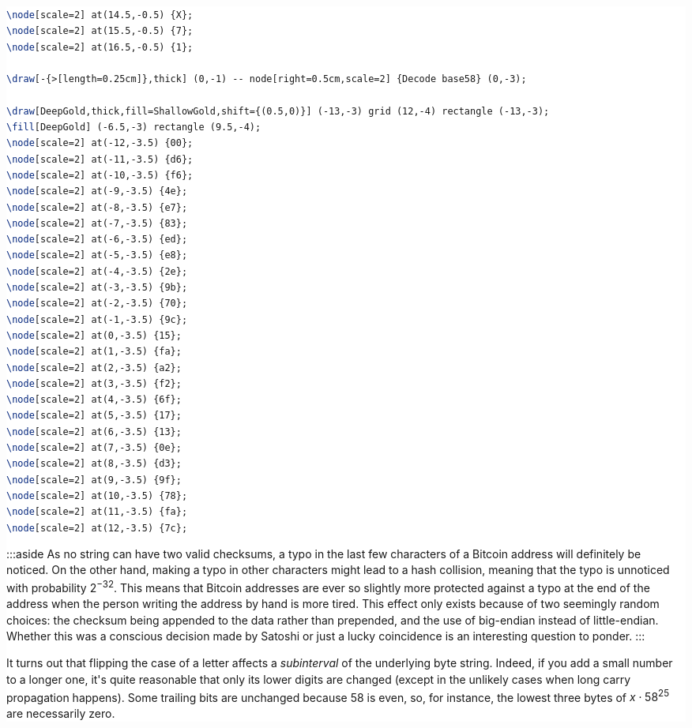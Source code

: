 ```tikz
\node[scale=2] at(14.5,-0.5) {X};
\node[scale=2] at(15.5,-0.5) {7};
\node[scale=2] at(16.5,-0.5) {1};

\draw[-{>[length=0.25cm]},thick] (0,-1) -- node[right=0.5cm,scale=2] {Decode base58} (0,-3);

\draw[DeepGold,thick,fill=ShallowGold,shift={(0.5,0)}] (-13,-3) grid (12,-4) rectangle (-13,-3);
\fill[DeepGold] (-6.5,-3) rectangle (9.5,-4);
\node[scale=2] at(-12,-3.5) {00};
\node[scale=2] at(-11,-3.5) {d6};
\node[scale=2] at(-10,-3.5) {f6};
\node[scale=2] at(-9,-3.5) {4e};
\node[scale=2] at(-8,-3.5) {e7};
\node[scale=2] at(-7,-3.5) {83};
\node[scale=2] at(-6,-3.5) {ed};
\node[scale=2] at(-5,-3.5) {e8};
\node[scale=2] at(-4,-3.5) {2e};
\node[scale=2] at(-3,-3.5) {9b};
\node[scale=2] at(-2,-3.5) {70};
\node[scale=2] at(-1,-3.5) {9c};
\node[scale=2] at(0,-3.5) {15};
\node[scale=2] at(1,-3.5) {fa};
\node[scale=2] at(2,-3.5) {a2};
\node[scale=2] at(3,-3.5) {f2};
\node[scale=2] at(4,-3.5) {6f};
\node[scale=2] at(5,-3.5) {17};
\node[scale=2] at(6,-3.5) {13};
\node[scale=2] at(7,-3.5) {0e};
\node[scale=2] at(8,-3.5) {d3};
\node[scale=2] at(9,-3.5) {9f};
\node[scale=2] at(10,-3.5) {78};
\node[scale=2] at(11,-3.5) {fa};
\node[scale=2] at(12,-3.5) {7c};
```

:::aside
As no string can have two valid checksums, a typo in the last few characters of a Bitcoin address will definitely be noticed. On the other hand, making a typo in other characters might lead to a hash collision, meaning that the typo is unnoticed with probability $2^{-32}$. This means that Bitcoin addresses are ever so slightly more protected against a typo at the end of the address when the person writing the address by hand is more tired. This effect only exists because of two seemingly random choices: the checksum being appended to the data rather than prepended, and the use of big-endian instead of little-endian. Whether this was a conscious decision made by Satoshi or just a lucky coincidence is an interesting question to ponder.
:::

It turns out that flipping the case of a letter affects a *subinterval* of the underlying byte string. Indeed, if you add a small number to a longer one, it's quite reasonable that only its lower digits are changed (except in the unlikely cases when long carry propagation happens). Some trailing bits are unchanged because 58 is even, so, for instance, the lowest three bytes of $x \cdot 58^{25}$ are necessarily zero.
